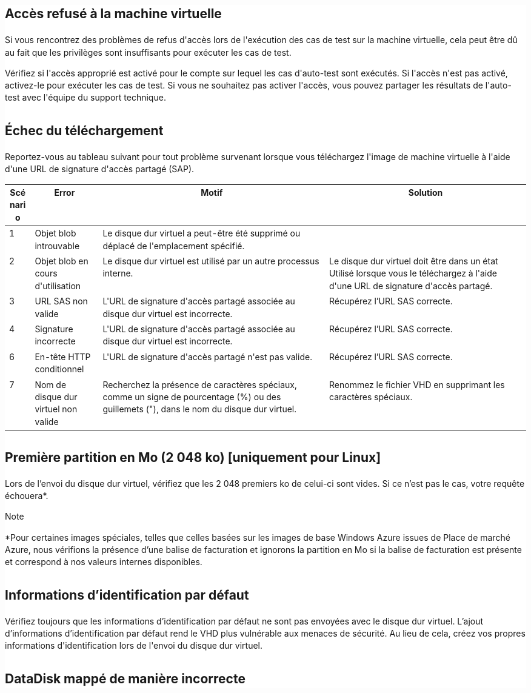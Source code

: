 ## <a name="vm-access-denied"></a>Accès refusé à la machine virtuelle

Si vous rencontrez des problèmes de refus d'accès lors de l'exécution des cas de test sur la machine virtuelle, cela peut être dû au fait que les privilèges sont insuffisants pour exécuter les cas de test.

Vérifiez si l'accès approprié est activé pour le compte sur lequel les cas d'auto-test sont exécutés. Si l'accès n'est pas activé, activez-le pour exécuter les cas de test. Si vous ne souhaitez pas activer l'accès, vous pouvez partager les résultats de l'auto-test avec l'équipe du support technique.

## <a name="download-failure"></a>Échec du téléchargement

Reportez-vous au tableau suivant pour tout problème survenant lorsque vous téléchargez l'image de machine virtuelle à l'aide d'une URL de signature d'accès partagé (SAP).

|Scénario|Error|Motif|Solution|
|---|---|---|---|
|1|Objet blob introuvable|Le disque dur virtuel a peut-être été supprimé ou déplacé de l'emplacement spécifié.||
|2|Objet blob en cours d'utilisation|Le disque dur virtuel est utilisé par un autre processus interne.|Le disque dur virtuel doit être dans un état Utilisé lorsque vous le téléchargez à l'aide d'une URL de signature d'accès partagé.|
|3|URL SAS non valide|L'URL de signature d'accès partagé associée au disque dur virtuel est incorrecte.|Récupérez l’URL SAS correcte.|
|4|Signature incorrecte|L'URL de signature d'accès partagé associée au disque dur virtuel est incorrecte.|Récupérez l’URL SAS correcte.|
|6|En-tête HTTP conditionnel|L'URL de signature d'accès partagé n'est pas valide.|Récupérez l’URL SAS correcte.|
|7|Nom de disque dur virtuel non valide|Recherchez la présence de caractères spéciaux, comme un signe de pourcentage (%) ou des guillemets ("), dans le nom du disque dur virtuel.|Renommez le fichier VHD en supprimant les caractères spéciaux.|

## <a name="first-mb-2048-kb-partition-only-for-linux"></a>Première partition en Mo (2 048 ko) [uniquement pour Linux]

Lors de l’envoi du disque dur virtuel, vérifiez que les 2 048 premiers ko de celui-ci sont vides. Si ce n’est pas le cas, votre requête échouera*.

>[!NOTE]
>*Pour certaines images spéciales, telles que celles basées sur les images de base Windows Azure issues de Place de marché Azure, nous vérifions la présence d’une balise de facturation et ignorons la partition en Mo si la balise de facturation est présente et correspond à nos valeurs internes disponibles.

## <a name="default-credentials"></a>Informations d’identification par défaut

Vérifiez toujours que les informations d’identification par défaut ne sont pas envoyées avec le disque dur virtuel. L’ajout d’informations d’identification par défaut rend le VHD plus vulnérable aux menaces de sécurité. Au lieu de cela, créez vos propres informations d'identification lors de l'envoi du disque dur virtuel.
  
## <a name="datadisk-mapped-incorrectly"></a>DataDisk mappé de manière incorrecte
